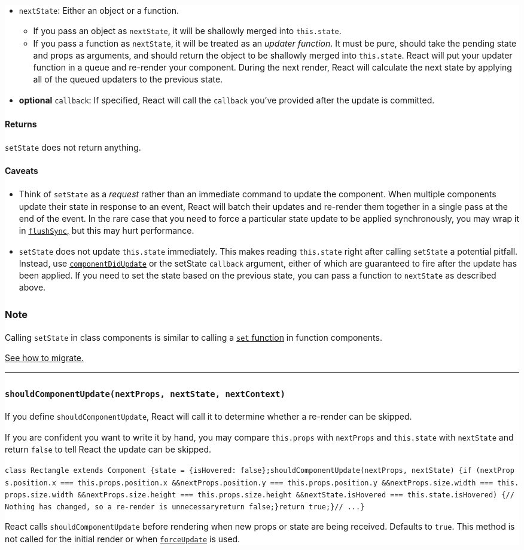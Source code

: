 *   `nextState`: Either an object or a function.
    
    *   If you pass an object as `nextState`, it will be shallowly merged into `this.state`.
    *   If you pass a function as `nextState`, it will be treated as an _updater function_. It must be pure, should take the pending state and props as arguments, and should return the object to be shallowly merged into `this.state`. React will put your updater function in a queue and re-render your component. During the next render, React will calculate the next state by applying all of the queued updaters to the previous state.
*   **optional** `callback`: If specified, React will call the `callback` you’ve provided after the update is committed.
    

#### Returns[](#setstate-returns "Link for Returns")

`setState` does not return anything.

#### Caveats[](#setstate-caveats "Link for Caveats")

*   Think of `setState` as a _request_ rather than an immediate command to update the component. When multiple components update their state in response to an event, React will batch their updates and re-render them together in a single pass at the end of the event. In the rare case that you need to force a particular state update to be applied synchronously, you may wrap it in [`flushSync`,](/reference/react-dom/flushSync) but this may hurt performance.
    
*   `setState` does not update `this.state` immediately. This makes reading `this.state` right after calling `setState` a potential pitfall. Instead, use [`componentDidUpdate`](#componentdidupdate) or the setState `callback` argument, either of which are guaranteed to fire after the update has been applied. If you need to set the state based on the previous state, you can pass a function to `nextState` as described above.
    

### Note

Calling `setState` in class components is similar to calling a [`set` function](about:/reference/react/useState#setstate) in function components.

[See how to migrate.](#migrating-a-component-with-state-from-a-class-to-a-function)

* * *

### `shouldComponentUpdate(nextProps, nextState, nextContext)`[](#shouldcomponentupdate "Link for this heading")

If you define `shouldComponentUpdate`, React will call it to determine whether a re-render can be skipped.

If you are confident you want to write it by hand, you may compare `this.props` with `nextProps` and `this.state` with `nextState` and return `false` to tell React the update can be skipped.

    class Rectangle extends Component {state = {isHovered: false};shouldComponentUpdate(nextProps, nextState) {if (nextProps.position.x === this.props.position.x &&nextProps.position.y === this.props.position.y &&nextProps.size.width === this.props.size.width &&nextProps.size.height === this.props.size.height &&nextState.isHovered === this.state.isHovered) {// Nothing has changed, so a re-render is unnecessaryreturn false;}return true;}// ...}

React calls `shouldComponentUpdate` before rendering when new props or state are being received. Defaults to `true`. This method is not called for the initial render or when [`forceUpdate`](#forceupdate) is used.
